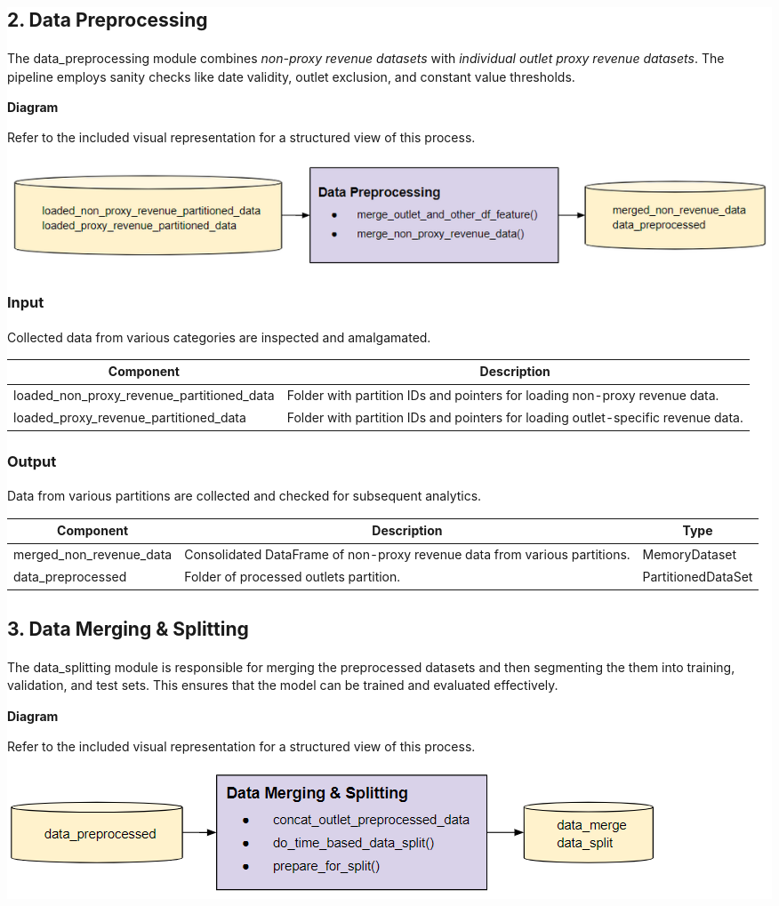 

## 2. Data Preprocessing
The data_preprocessing module combines *non-proxy revenue datasets* with *individual outlet proxy revenue datasets*. The pipeline employs sanity checks like date validity, outlet exclusion, and constant value thresholds.

**Diagram**

Refer to the included visual representation for a structured view of this process.

![Pipeline Design](./assets/data_preprocessing.png)

### Input
Collected data from various categories are inspected and amalgamated.

| Component                                 | Description                                                                          |
| ----------------------------------------- | ------------------------------------------------------------------------------------ |
| loaded_non_proxy_revenue_partitioned_data | Folder with partition IDs and pointers for loading non-proxy revenue data.       |
| loaded_proxy_revenue_partitioned_data     | Folder with partition IDs and pointers for loading outlet-specific revenue data. |

### Output
Data from various partitions are collected and checked for subsequent analytics.

| Component               | Description                                                               | Type               |
| ----------------------- | ------------------------------------------------------------------------- | ------------------ |
| merged_non_revenue_data | Consolidated DataFrame of non-proxy revenue data from various partitions. | MemoryDataset      |
| data_preprocessed       | Folder of processed outlets partition.                                | PartitionedDataSet |

## 3. Data Merging & Splitting
The data_splitting module is responsible for merging the preprocessed datasets and then segmenting the them into training, validation, and test sets. This ensures that the model can be trained and evaluated effectively. 

**Diagram**

Refer to the included visual representation for a structured view of this process. 

![Pipeline Design](./assets/data_splitting.png)
